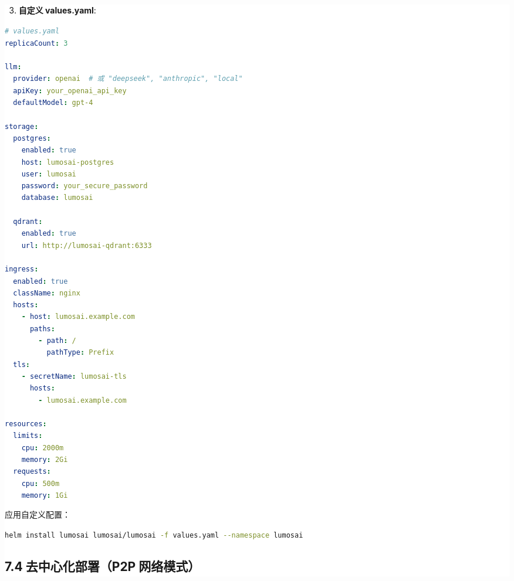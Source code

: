 3. **自定义 values.yaml**:

```yaml
# values.yaml
replicaCount: 3

llm:
  provider: openai  # 或 "deepseek", "anthropic", "local"
  apiKey: your_openai_api_key
  defaultModel: gpt-4

storage:
  postgres:
    enabled: true
    host: lumosai-postgres
    user: lumosai
    password: your_secure_password
    database: lumosai
  
  qdrant:
    enabled: true
    url: http://lumosai-qdrant:6333

ingress:
  enabled: true
  className: nginx
  hosts:
    - host: lumosai.example.com
      paths:
        - path: /
          pathType: Prefix
  tls:
    - secretName: lumosai-tls
      hosts:
        - lumosai.example.com

resources:
  limits:
    cpu: 2000m
    memory: 2Gi
  requests:
    cpu: 500m
    memory: 1Gi
```

应用自定义配置：

```bash
helm install lumosai lumosai/lumosai -f values.yaml --namespace lumosai
```

## 7.4 去中心化部署（P2P 网络模式）
